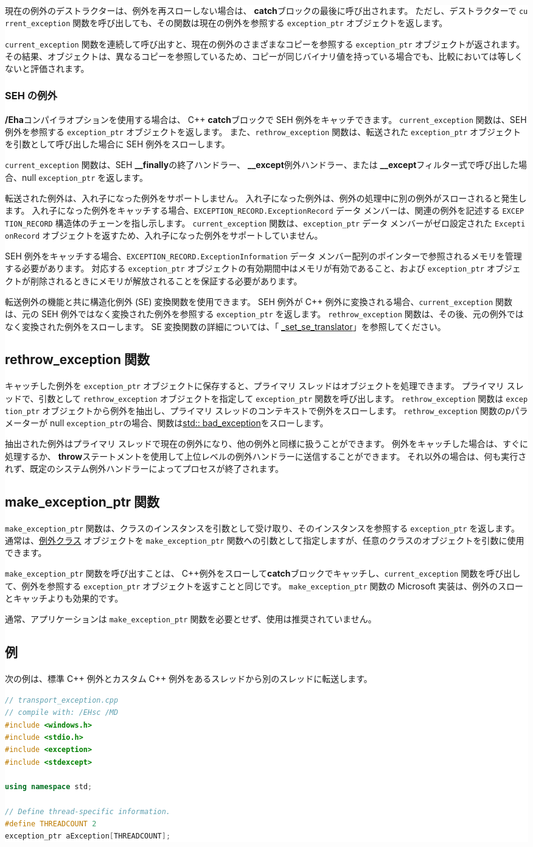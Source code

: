 現在の例外のデストラクターは、例外を再スローしない場合は、 **catch**ブロックの最後に呼び出されます。 ただし、デストラクターで `current_exception` 関数を呼び出しても、その関数は現在の例外を参照する `exception_ptr` オブジェクトを返します。

`current_exception` 関数を連続して呼び出すと、現在の例外のさまざまなコピーを参照する `exception_ptr` オブジェクトが返されます。 その結果、オブジェクトは、異なるコピーを参照しているため、コピーが同じバイナリ値を持っている場合でも、比較においては等しくないと評価されます。

### <a name="seh-exceptions"></a>SEH の例外

**/Eha**コンパイラオプションを使用する場合は、 C++ **catch**ブロックで SEH 例外をキャッチできます。 `current_exception` 関数は、SEH 例外を参照する `exception_ptr` オブジェクトを返します。 また、`rethrow_exception` 関数は、転送された `exception_ptr` オブジェクトを引数として呼び出した場合に SEH 例外をスローします。

`current_exception` 関数は、SEH **__finally**の終了ハンドラー、 **__except**例外ハンドラー、または **__except**フィルター式で呼び出した場合、null `exception_ptr` を返します。

転送された例外は、入れ子になった例外をサポートしません。 入れ子になった例外は、例外の処理中に別の例外がスローされると発生します。 入れ子になった例外をキャッチする場合、`EXCEPTION_RECORD.ExceptionRecord` データ メンバーは、関連の例外を記述する `EXCEPTION_RECORD` 構造体のチェーンを指し示します。 `current_exception` 関数は、`exception_ptr` データ メンバーがゼロ設定された `ExceptionRecord` オブジェクトを返すため、入れ子になった例外をサポートしていません。

SEH 例外をキャッチする場合、`EXCEPTION_RECORD.ExceptionInformation` データ メンバー配列のポインターで参照されるメモリを管理する必要があります。 対応する `exception_ptr` オブジェクトの有効期間中はメモリが有効であること、および `exception_ptr` オブジェクトが削除されるときにメモリが解放されることを保証する必要があります。

転送例外の機能と共に構造化例外 (SE) 変換関数を使用できます。 SEH 例外が C++ 例外に変換される場合、`current_exception` 関数は、元の SEH 例外ではなく変換された例外を参照する `exception_ptr` を返します。 `rethrow_exception` 関数は、その後、元の例外ではなく変換された例外をスローします。 SE 変換関数の詳細については、「 [_set_se_translator](../c-runtime-library/reference/set-se-translator.md)」を参照してください。

## <a name="rethrow_exception-function"></a>rethrow_exception 関数

キャッチした例外を `exception_ptr` オブジェクトに保存すると、プライマリ スレッドはオブジェクトを処理できます。 プライマリ スレッドで、引数として `rethrow_exception` オブジェクトを指定して `exception_ptr` 関数を呼び出します。 `rethrow_exception` 関数は `exception_ptr` オブジェクトから例外を抽出し、プライマリ スレッドのコンテキストで例外をスローします。 `rethrow_exception` 関数の*p*パラメーターが null `exception_ptr`の場合、関数は[std:: bad_exception](../standard-library/bad-exception-class.md)をスローします。

抽出された例外はプライマリ スレッドで現在の例外になり、他の例外と同様に扱うことができます。 例外をキャッチした場合は、すぐに処理するか、 **throw**ステートメントを使用して上位レベルの例外ハンドラーに送信することができます。 それ以外の場合は、何も実行されず、既定のシステム例外ハンドラーによってプロセスが終了されます。

## <a name="make_exception_ptr-function"></a>make_exception_ptr 関数

`make_exception_ptr` 関数は、クラスのインスタンスを引数として受け取り、そのインスタンスを参照する `exception_ptr` を返します。 通常は、[例外クラス](../standard-library/exception-class.md) オブジェクトを `make_exception_ptr` 関数への引数として指定しますが、任意のクラスのオブジェクトを引数に使用できます。

`make_exception_ptr` 関数を呼び出すことは、 C++例外をスローして**catch**ブロックでキャッチし、`current_exception` 関数を呼び出して、例外を参照する `exception_ptr` オブジェクトを返すことと同じです。 `make_exception_ptr` 関数の Microsoft 実装は、例外のスローとキャッチよりも効果的です。

通常、アプリケーションは `make_exception_ptr` 関数を必要とせず、使用は推奨されていません。

## <a name="example"></a>例

次の例は、標準 C++ 例外とカスタム C++ 例外をあるスレッドから別のスレッドに転送します。

```cpp
// transport_exception.cpp
// compile with: /EHsc /MD
#include <windows.h>
#include <stdio.h>
#include <exception>
#include <stdexcept>

using namespace std;

// Define thread-specific information.
#define THREADCOUNT 2
exception_ptr aException[THREADCOUNT];
```